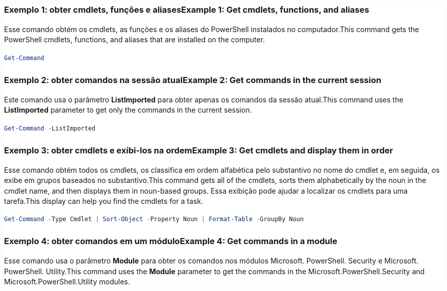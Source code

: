 ### <span data-ttu-id="15446-121">Exemplo 1: obter cmdlets, funções e aliases</span><span class="sxs-lookup"><span data-stu-id="15446-121">Example 1: Get cmdlets, functions, and aliases</span></span>

<span data-ttu-id="15446-122">Esse comando obtém os cmdlets, as funções e os aliases do PowerShell instalados no computador.</span><span class="sxs-lookup"><span data-stu-id="15446-122">This command gets the PowerShell cmdlets, functions, and aliases that are installed on the computer.</span></span>

```powershell
Get-Command
```

### <span data-ttu-id="15446-123">Exemplo 2: obter comandos na sessão atual</span><span class="sxs-lookup"><span data-stu-id="15446-123">Example 2: Get commands in the current session</span></span>

<span data-ttu-id="15446-124">Este comando usa o parâmetro **ListImported** para obter apenas os comandos da sessão atual.</span><span class="sxs-lookup"><span data-stu-id="15446-124">This command uses the **ListImported** parameter to get only the commands in the current session.</span></span>

```powershell
Get-Command -ListImported
```

### <span data-ttu-id="15446-125">Exemplo 3: obter cmdlets e exibi-los na ordem</span><span class="sxs-lookup"><span data-stu-id="15446-125">Example 3: Get cmdlets and display them in order</span></span>

<span data-ttu-id="15446-126">Esse comando obtém todos os cmdlets, os classifica em ordem alfabética pelo substantivo no nome do cmdlet e, em seguida, os exibe em grupos baseados no substantivo.</span><span class="sxs-lookup"><span data-stu-id="15446-126">This command gets all of the cmdlets, sorts them alphabetically by the noun in the cmdlet name, and then displays them in noun-based groups.</span></span> <span data-ttu-id="15446-127">Essa exibição pode ajudar a localizar os cmdlets para uma tarefa.</span><span class="sxs-lookup"><span data-stu-id="15446-127">This display can help you find the cmdlets for a task.</span></span>

```powershell
Get-Command -Type Cmdlet | Sort-Object -Property Noun | Format-Table -GroupBy Noun
```

### <span data-ttu-id="15446-128">Exemplo 4: obter comandos em um módulo</span><span class="sxs-lookup"><span data-stu-id="15446-128">Example 4: Get commands in a module</span></span>

<span data-ttu-id="15446-129">Esse comando usa o parâmetro **Module** para obter os comandos nos módulos Microsoft. PowerShell. Security e Microsoft. PowerShell. Utility.</span><span class="sxs-lookup"><span data-stu-id="15446-129">This command uses the **Module** parameter to get the commands in the Microsoft.PowerShell.Security and Microsoft.PowerShell.Utility modules.</span></span>
